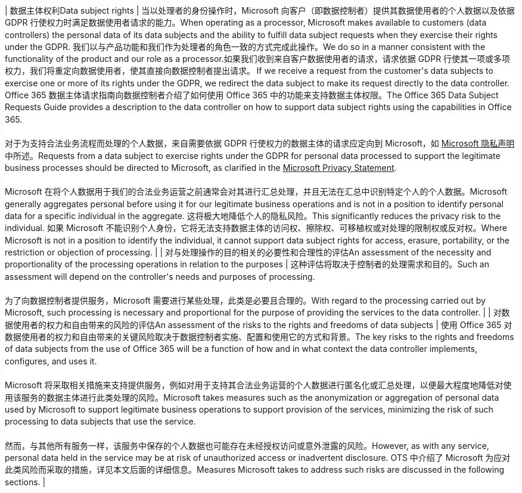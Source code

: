 | <span data-ttu-id="bcbef-191">数据主体权利</span><span class="sxs-lookup"><span data-stu-id="bcbef-191">Data subject rights</span></span> | <span data-ttu-id="bcbef-192">当以处理者的身份操作时，Microsoft 向客户（即数据控制者）提供其数据使用者的个人数据以及依据 GDPR 行使权力时满足数据使用者请求的能力。</span><span class="sxs-lookup"><span data-stu-id="bcbef-192">When operating as a processor, Microsoft makes available to customers (data controllers) the personal data of its data subjects and the ability to fulfill data subject requests when they exercise their rights under the GDPR.</span></span> <span data-ttu-id="bcbef-193">我们以与产品功能和我们作为处理者的角色一致的方式完成此操作。</span><span class="sxs-lookup"><span data-stu-id="bcbef-193">We do so in a manner consistent with the functionality of the product and our role as a processor.</span></span><span data-ttu-id="bcbef-194">如果我们收到来自客户数据使用者的请求，请求依据 GDPR 行使其一项或多项权力，我们将重定向数据使用者，使其直接向数据控制者提出请求。</span><span class="sxs-lookup"><span data-stu-id="bcbef-194"> If we receive a request from the customer's data subjects to exercise one or more of its rights under the GDPR, we redirect the data subject to make its request directly to the data controller.</span></span> <span data-ttu-id="bcbef-195">Office 365 数据主体请求指南向数据控制者介绍了如何使用 Office 365 中的功能来支持数据主体权限。</span><span class="sxs-lookup"><span data-stu-id="bcbef-195">The Office 365 Data Subject Requests Guide provides a description to the data controller on how to support data subject rights using the capabilities in Office 365.</span></span> <br><br> <span data-ttu-id="bcbef-196">对于为支持合法业务流程而处理的个人数据，来自需要依据 GDPR 行使权力的数据主体的请求应定向到 Microsoft，如 [Microsoft 隐私声明](https://privacy.microsoft.com/privacystatement)中所述。</span><span class="sxs-lookup"><span data-stu-id="bcbef-196">Requests from a data subject to exercise rights under the GDPR for personal data  processed to support the legitimate business processes should be directed to Microsoft, as clarified in the [Microsoft Privacy Statement](https://privacy.microsoft.com/privacystatement).</span></span> <br><br> <span data-ttu-id="bcbef-197">Microsoft 在将个人数据用于我们的合法业务运营之前通常会对其进行汇总处理，并且无法在汇总中识别特定个人的个人数据。</span><span class="sxs-lookup"><span data-stu-id="bcbef-197">Microsoft generally aggregates personal before using it for our legitimate business operations and is not in a position to identify personal data for a specific individual in the aggregate.</span></span> <span data-ttu-id="bcbef-198">这将极大地降低个人的隐私风险。</span><span class="sxs-lookup"><span data-stu-id="bcbef-198">This significantly reduces the privacy risk to the individual.</span></span>  <span data-ttu-id="bcbef-199">如果 Microsoft 不能识别个人身份，它将无法支持数据主体的访问权、擦除权、可移植权或对处理的限制权或反对权。</span><span class="sxs-lookup"><span data-stu-id="bcbef-199">Where Microsoft is not in a position to identify the individual, it cannot support data subject rights for access, erasure, portability, or the restriction or objection of processing.</span></span> |
| <span data-ttu-id="bcbef-200">对与处理操作的目的相关的必要性和合理性的评估</span><span class="sxs-lookup"><span data-stu-id="bcbef-200">An assessment of the necessity and proportionality of the processing operations in relation to the purposes</span></span> | <span data-ttu-id="bcbef-201">这种评估将取决于控制者的处理需求和目的。</span><span class="sxs-lookup"><span data-stu-id="bcbef-201">Such an assessment will depend on the controller's needs and purposes of processing.</span></span> <br><br> <span data-ttu-id="bcbef-202">为了向数据控制者提供服务，Microsoft 需要进行某些处理，此类是必要且合理的。</span><span class="sxs-lookup"><span data-stu-id="bcbef-202">With regard to the processing carried out by Microsoft, such processing is necessary and proportional for the purpose of providing the services to the data controller.</span></span> |
| <span data-ttu-id="bcbef-203">对数据使用者的权力和自由带来的风险的评估</span><span class="sxs-lookup"><span data-stu-id="bcbef-203">An assessment of the risks to the rights and freedoms of data subjects</span></span> | <span data-ttu-id="bcbef-204">使用 Office 365 对数据使用者的权力和自由带来的关键风险取决于数据控制者实施、配置和使用它的方式和背景。</span><span class="sxs-lookup"><span data-stu-id="bcbef-204">The key risks to the rights and freedoms of data subjects from the use of Office 365 will be a function of how and in what context the data controller implements, configures, and uses it.</span></span> <br><br> <span data-ttu-id="bcbef-205">Microsoft 将采取相关措施来支持提供服务，例如对用于支持其合法业务运营的个人数据进行匿名化或汇总处理，以便最大程度地降低对使用该服务的数据主体进行此类处理的风险。</span><span class="sxs-lookup"><span data-stu-id="bcbef-205">Microsoft takes measures such as the anonymization or aggregation of personal data used by Microsoft to support legitimate business operations to support provision of the services, minimizing the risk of such processing to data subjects that use the service.</span></span> <br><br> <span data-ttu-id="bcbef-206">然而，与其他所有服务一样，该服务中保存的个人数据也可能存在未经授权访问或意外泄露的风险。</span><span class="sxs-lookup"><span data-stu-id="bcbef-206">However, as with any service, personal data held in the service may be at risk of unauthorized access or inadvertent disclosure.</span></span> <span data-ttu-id="bcbef-207">OTS 中介绍了 Microsoft 为应对此类风险而采取的措施，详见本文后面的详细信息。</span><span class="sxs-lookup"><span data-stu-id="bcbef-207">Measures Microsoft takes to address such risks are discussed in the following sections.</span></span> |